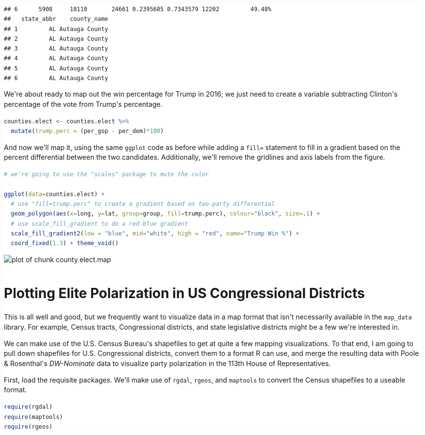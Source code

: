 ```
## 6      5908     18110       24661 0.2395685 0.7343579 12202         49.48%
##   state_abbr    county_name
## 1         AL Autauga County
## 2         AL Autauga County
## 3         AL Autauga County
## 4         AL Autauga County
## 5         AL Autauga County
## 6         AL Autauga County
```


We're about ready to map out the win percentage for Trump in 2016; we just need to create a variable subtracting Clinton's percentage of the vote from Trump's percentage.


```r
counties.elect <- counties.elect %>%
  mutate(trump.perc = (per_gop - per_dem)*100)
```

And now we'll map it, using the same `ggplot` code as before while adding a `fill=` statement to fill in a gradient based on the percent differential between the two candidates. Additionally, we'll remove the gridlines and axis labels from the figure.


```r
# we're going to use the "scales" package to mute the color

ggplot(data=counties.elect) + 
  # use "fill=trump.perc" to create a gradient based on two-party differential
  geom_polygon(aes(x=long, y=lat, group=group, fill=trump.perc), colour="black", size=.1) +
  # use scale_fill_gradient to do a red-blue gradient
  scale_fill_gradient2(low = "blue", mid="white", high = "red", name="Trump Win %") +
  coord_fixed(1.3) + theme_void()
```

![plot of chunk county.elect.map](/figure/./2017-03-16-mapping-in-R/county.elect.map-1.svg)


# Plotting Elite Polarization in US Congressional Districts

This is all well and good, but we frequently want to visualize data in a map format that isn't necessarily available in the `map_data` library. For example, Census tracts, Congressional districts, and state legislative districts might be a few we're interested in.

We can make use of the U.S. Census Bureau's shapefiles to get at quite a few mapping visualizations. To that end, I am going to pull down shapefiles for U.S. Congressional districts, convert them to a format R can use, and merge the resulting data with Poole & Rosenthal's *DW-Nominate* data to visualize party polarization in the 113th House of Representatives.

First, load the requisite packages. We'll make use of `rgdal`, `rgeos`, and `maptools` to convert the Census shapefiles to a useable format.


```r
require(rgdal)
require(maptools)
require(rgeos)
```
